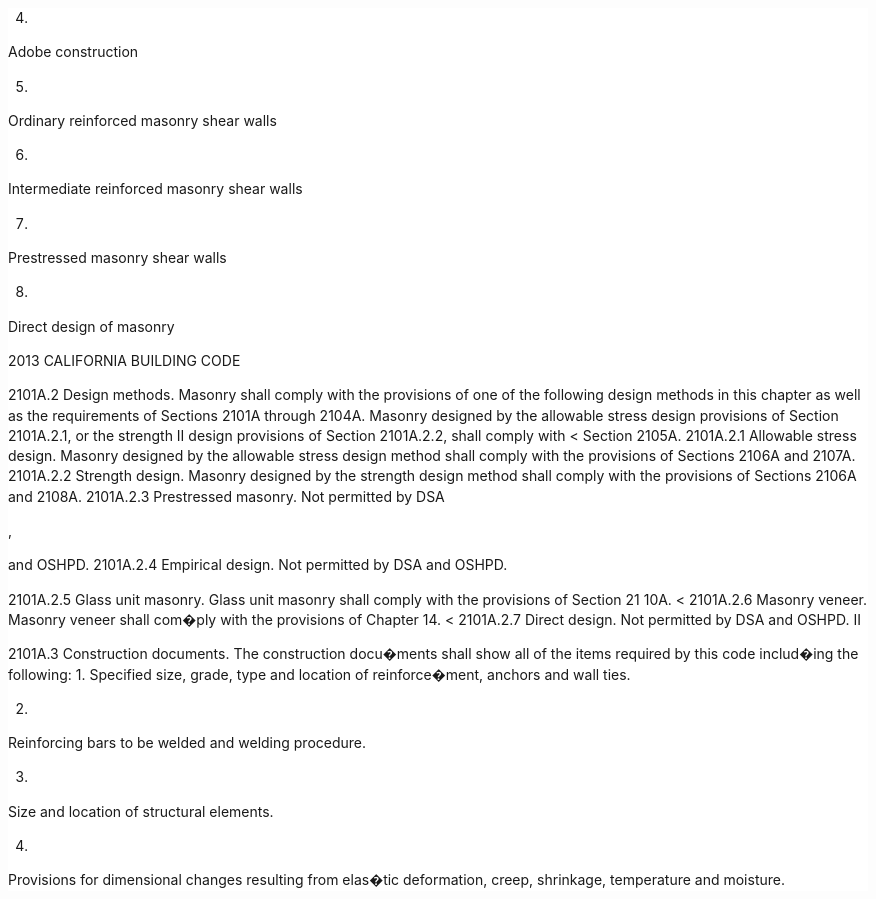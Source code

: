 4.
Adobe construction

5.
Ordinary reinforced masonry shear walls



6.
Intermediate reinforced masonry shear walls

7.
Prestressed masonry shear walls

8.
Direct design of masonry



2013 CALIFORNIA BUILDING CODE



2101A.2 Design methods. Masonry shall comply with the provisions of one of the following design methods in this chapter as well as the requirements of Sections 2101A through 2104A. Masonry designed by the allowable stress design provisions of Section 2101A.2.1, or the strength II design provisions of Section 2101A.2.2, shall comply with < Section 2105A.
2101A.2.1 Allowable stress design. Masonry designed by the allowable stress design method shall comply with the provisions of Sections 2106A and 2107A.
2101A.2.2 Strength design. Masonry designed by the strength design method shall comply with the provisions of Sections 2106A and 2108A.
2101A.2.3 Prestressed masonry. Not permitted by DSA

,

and OSHPD.
2101A.2.4 Empirical design. Not permitted by DSA and
OSHPD.

2101A.2.5 Glass unit masonry. Glass unit masonry shall comply with the provisions of Section 21 10A. <
2101A.2.6 Masonry veneer. Masonry veneer shall com�ply with the provisions of Chapter 14.
<
2101A.2.7 Direct design. Not permitted by DSA and OSHPD.
II

2101A.3 Construction documents. The construction docu�ments shall show all of the items required by this code includ�ing the following:
1.
Specified size, grade, type and location of reinforce�ment, anchors and wall ties.

2.
Reinforcing bars to be welded and welding procedure.

3.
Size and location of structural elements.


4.
Provisions for dimensional changes resulting from elas�tic deformation, creep, shrinkage, temperature and moisture.

